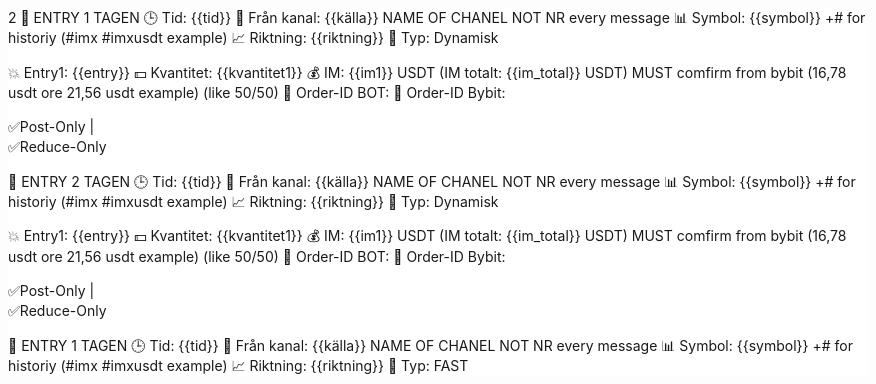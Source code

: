 


2
📌 ENTRY 1 TAGEN
🕒 Tid: {{tid}}
📢 Från kanal: {{källa}}   NAME OF CHANEL NOT NR every message
📊 Symbol: {{symbol}}  +# for historiy (#imx #imxusdt  example)
📈 Riktning: {{riktning}}
📍 Typ: Dynamisk

💥 Entry1: {{entry}}
💵 Kvantitet: {{kvantitet1}}
💰 IM: {{im1}} USDT (IM totalt: {{im_total}} USDT)    MUST comfirm from bybit (16,78 usdt ore 21,56 usdt example) (like 50/50)
🔑 Order-ID BOT:
🔑 Order-ID Bybit:

✅Post-Only |    
✅Reduce-Only 














📌 ENTRY 2 TAGEN
🕒 Tid: {{tid}}
📢 Från kanal: {{källa}}   NAME OF CHANEL NOT NR every message
📊 Symbol: {{symbol}}  +# for historiy (#imx #imxusdt  example)
📈 Riktning: {{riktning}}
📍 Typ: Dynamisk

💥 Entry1: {{entry}}
💵 Kvantitet: {{kvantitet1}}
💰 IM: {{im1}} USDT (IM totalt: {{im_total}} USDT)    MUST comfirm from bybit (16,78 usdt ore 21,56 usdt example) (like 50/50)
🔑 Order-ID BOT:
🔑 Order-ID Bybit:

✅Post-Only |    
✅Reduce-Only 















📌 ENTRY 1 TAGEN
🕒 Tid: {{tid}}
📢 Från kanal: {{källa}}   NAME OF CHANEL NOT NR every message
📊 Symbol: {{symbol}}  +# for historiy (#imx #imxusdt  example)
📈 Riktning: {{riktning}}
📍 Typ: FAST
